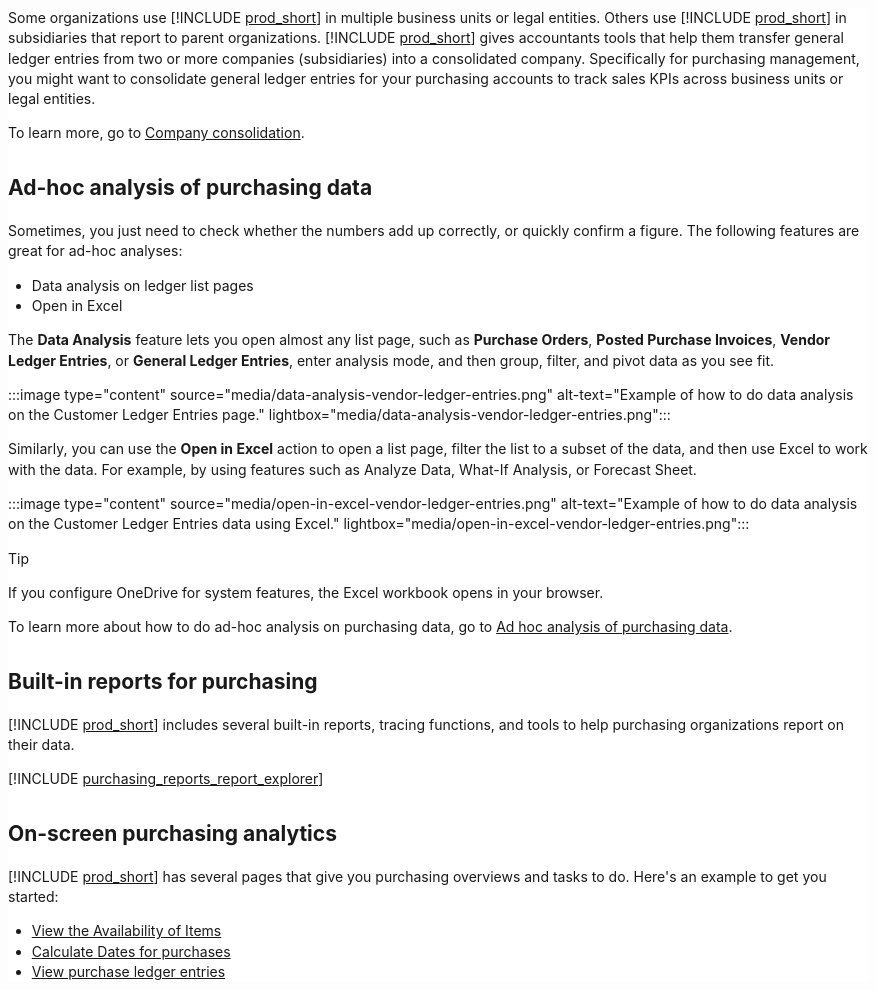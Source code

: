 Some organizations use [!INCLUDE [prod_short](includes/prod_short.md)] in multiple business units or legal entities. Others use [!INCLUDE [prod_short](includes/prod_short.md)] in subsidiaries that report to parent organizations. [!INCLUDE [prod_short](includes/prod_short.md)] gives accountants tools that help them transfer general ledger entries from two or more companies (subsidiaries) into a consolidated company. Specifically for purchasing management, you might want to consolidate general ledger entries for your purchasing accounts to track sales KPIs across business units or legal entities.

To learn more, go to [Company consolidation](finance-consolidated-company-reporting.md).

## Ad-hoc analysis of purchasing data

Sometimes, you just need to check whether the numbers add up correctly, or quickly confirm a figure. The following features are great for ad-hoc analyses:

- Data analysis on ledger list pages
- Open in Excel

The **Data Analysis** feature lets you open almost any list page, such as **Purchase Orders**, **Posted Purchase Invoices**, **Vendor Ledger Entries**, or **General Ledger Entries**, enter analysis mode, and then group, filter, and pivot data as you see fit.

:::image type="content" source="media/data-analysis-vendor-ledger-entries.png" alt-text="Example of how to do data analysis on the Customer Ledger Entries page." lightbox="media/data-analysis-vendor-ledger-entries.png":::

Similarly, you can use the **Open in Excel** action to open a list page, filter the list to a subset of the data, and then use Excel to work with the data. For example, by using features such as Analyze Data, What-If Analysis, or Forecast Sheet.

:::image type="content" source="media/open-in-excel-vendor-ledger-entries.png" alt-text="Example of how to do data analysis on the Customer Ledger Entries data using Excel." lightbox="media/open-in-excel-vendor-ledger-entries.png":::

> [!TIP]
> If you configure OneDrive for system features, the Excel workbook opens in your browser.

To learn more about how to do ad-hoc analysis on purchasing data, go to [Ad hoc analysis of purchasing data](ad-hoc-analysis-purchasing.md).

## Built-in reports for purchasing

[!INCLUDE [prod_short](includes/prod_short.md)] includes several built-in reports, tracing functions, and tools to help purchasing organizations report on their data.

[!INCLUDE [purchasing_reports_report_explorer](includes/purchasing-reports-report-explorer-include.md)]

## On-screen purchasing analytics

[!INCLUDE [prod_short](includes/prod_short.md)] has several pages that give you purchasing overviews and tasks to do. Here's an example to get you started:

- [View the Availability of Items](inventory-how-availability-overview.md)  
- [Calculate Dates for purchases](purchasing-date-calculation-for-purchases.md)
- [View purchase ledger entries](purchasing-how-record-purchases.md#viewing-ledger-entries)
